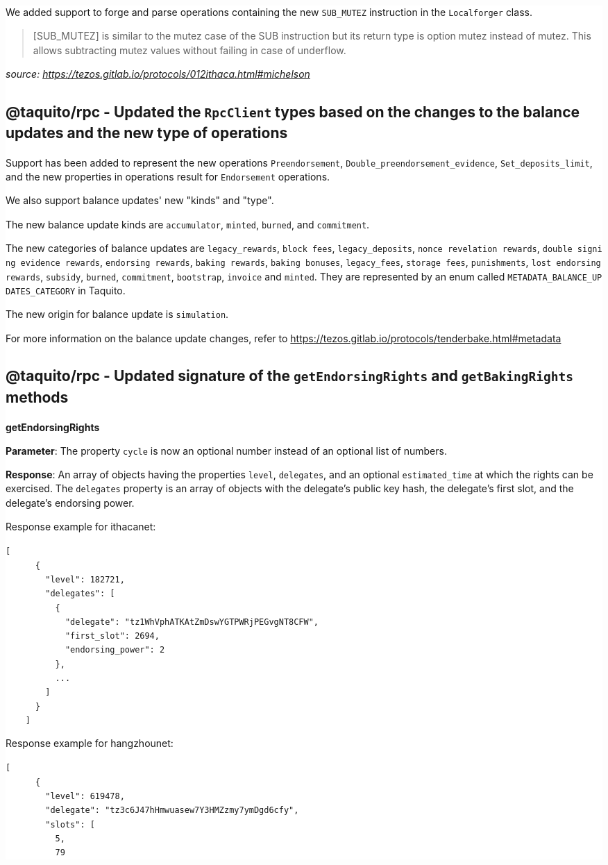 We added support to forge and parse operations containing the new `SUB_MUTEZ` instruction in the `Localforger` class.

> [SUB_MUTEZ] is similar to the mutez case of the SUB instruction but its return type is option mutez instead of mutez. This allows subtracting mutez values without failing in case of underflow.

*source: https://tezos.gitlab.io/protocols/012ithaca.html#michelson*

## @taquito/rpc - Updated the `RpcClient` types based on the changes to the balance updates and the new type of operations

Support has been added to represent the new operations `Preendorsement`, `Double_preendorsement_evidence`, `Set_deposits_limit`, and the new properties in operations result for `Endorsement` operations.

We also support balance updates' new "kinds" and "type".

The new balance update kinds are `accumulator`, `minted`, `burned`, and `commitment`.

The new categories of balance updates are `legacy_rewards`, `block fees`, `legacy_deposits`, `nonce revelation rewards`, `double signing evidence rewards`, `endorsing rewards`,
`baking rewards`, `baking bonuses`, `legacy_fees`, `storage fees`, `punishments`, `lost endorsing rewards`, `subsidy`, `burned`, `commitment`, `bootstrap`, `invoice` and `minted`. They are represented by an enum called `METADATA_BALANCE_UPDATES_CATEGORY` in Taquito.

The new origin for balance update is `simulation`.

For more information on the balance update changes, refer to https://tezos.gitlab.io/protocols/tenderbake.html#metadata

## @taquito/rpc - Updated signature of the `getEndorsingRights` and `getBakingRights` methods

**getEndorsingRights**

**Parameter**: The property `cycle` is now an optional number instead of an optional list of numbers.

**Response**: An array of objects having the properties `level`, `delegates`, and an optional `estimated_time` at which the rights can be exercised. The `delegates` property is an array of objects with the delegate’s public key hash, the delegate’s first slot, and the delegate’s endorsing power.

Response example for ithacanet:
```json=
[
      {
        "level": 182721,
        "delegates": [
          {
            "delegate": "tz1WhVphATKAtZmDswYGTPWRjPEGvgNT8CFW",
            "first_slot": 2694,
            "endorsing_power": 2
          },
          ...
        ]
      }
    ]
```
Response example for hangzhounet:
```json=
[
      {
        "level": 619478,
        "delegate": "tz3c6J47hHmwuasew7Y3HMZzmy7ymDgd6cfy",
        "slots": [
          5,
          79
```